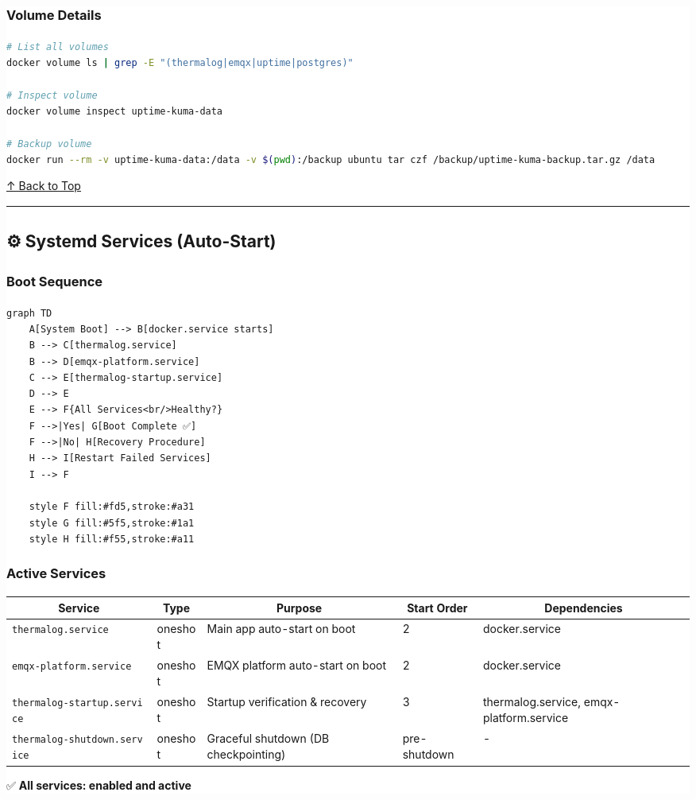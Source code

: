 ### Volume Details

```bash
# List all volumes
docker volume ls | grep -E "(thermalog|emqx|uptime|postgres)"

# Inspect volume
docker volume inspect uptime-kuma-data

# Backup volume
docker run --rm -v uptime-kuma-data:/data -v $(pwd):/backup ubuntu tar czf /backup/uptime-kuma-backup.tar.gz /data
```

[↑ Back to Top](#-table-of-contents)

---

## ⚙️ Systemd Services (Auto-Start)

### Boot Sequence

```mermaid
graph TD
    A[System Boot] --> B[docker.service starts]
    B --> C[thermalog.service]
    B --> D[emqx-platform.service]
    C --> E[thermalog-startup.service]
    D --> E
    E --> F{All Services<br/>Healthy?}
    F -->|Yes| G[Boot Complete ✅]
    F -->|No| H[Recovery Procedure]
    H --> I[Restart Failed Services]
    I --> F

    style F fill:#fd5,stroke:#a31
    style G fill:#5f5,stroke:#1a1
    style H fill:#f55,stroke:#a11
```

### Active Services

| Service | Type | Purpose | Start Order | Dependencies |
|---------|------|---------|-------------|--------------|
| `thermalog.service` | oneshot | Main app auto-start on boot | 2 | docker.service |
| `emqx-platform.service` | oneshot | EMQX platform auto-start on boot | 2 | docker.service |
| `thermalog-startup.service` | oneshot | Startup verification & recovery | 3 | thermalog.service, emqx-platform.service |
| `thermalog-shutdown.service` | oneshot | Graceful shutdown (DB checkpointing) | pre-shutdown | - |

✅ **All services: enabled and active**

